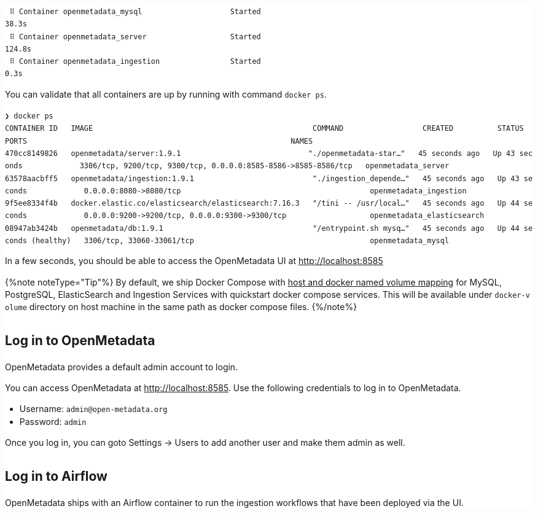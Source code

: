 ```commandline
 ⠿ Container openmetadata_mysql                    Started                                                                                              38.3s
 ⠿ Container openmetadata_server                   Started                                                                                             124.8s
 ⠿ Container openmetadata_ingestion                Started                                                                                               0.3s
```

You can validate that all containers are up by running with command `docker ps`.

```commandline
❯ docker ps
CONTAINER ID   IMAGE                                                  COMMAND                  CREATED          STATUS                    PORTS                                                            NAMES
470cc8149826   openmetadata/server:1.9.1                             "./openmetadata-star…"   45 seconds ago   Up 43 seconds             3306/tcp, 9200/tcp, 9300/tcp, 0.0.0.0:8585-8586->8585-8586/tcp   openmetadata_server
63578aacbff5   openmetadata/ingestion:1.9.1                           "./ingestion_depende…"   45 seconds ago   Up 43 seconds             0.0.0.0:8080->8080/tcp                                           openmetadata_ingestion
9f5ee8334f4b   docker.elastic.co/elasticsearch/elasticsearch:7.16.3   "/tini -- /usr/local…"   45 seconds ago   Up 44 seconds             0.0.0.0:9200->9200/tcp, 0.0.0.0:9300->9300/tcp                   openmetadata_elasticsearch
08947ab3424b   openmetadata/db:1.9.1                                  "/entrypoint.sh mysq…"   45 seconds ago   Up 44 seconds (healthy)   3306/tcp, 33060-33061/tcp                                        openmetadata_mysql
```

In a few seconds, you should be able to access the OpenMetadata UI at [http://localhost:8585](http://localhost:8585)

{%note noteType="Tip"%}
By default, we ship Docker Compose with [host and docker named volume mapping](https://docs.docker.com/storage/) for MySQL, PostgreSQL, ElasticSearch and Ingestion Services with quickstart docker compose services. This will be available under `docker-volume` directory on host machine in the same path as docker compose files.
{%/note%}

## Log in to OpenMetadata

OpenMetadata provides a default admin account to login.

You can access OpenMetadata at [http://localhost:8585](http://localhost:8585). Use the following credentials to log in to OpenMetadata.

- Username: `admin@open-metadata.org`
- Password: `admin`

Once you log in, you can goto Settings -> Users to add another user and make them admin as well.

## Log in to Airflow

OpenMetadata ships with an Airflow container to run the ingestion workflows that have been deployed
via the UI.
